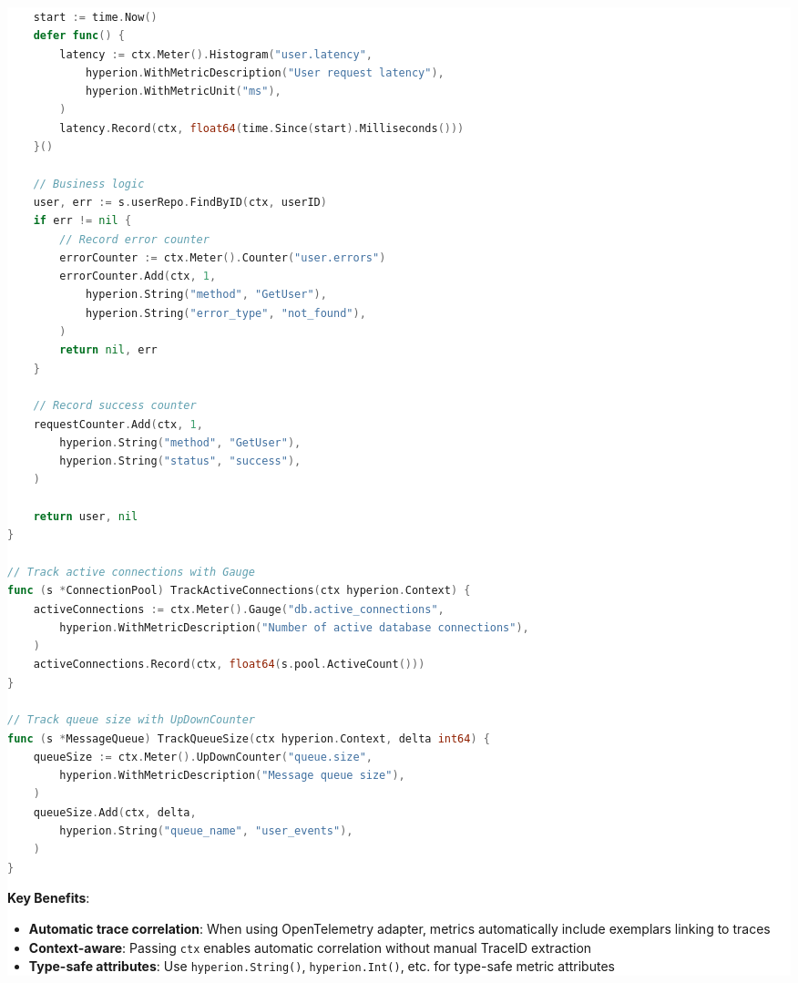 ```go
	start := time.Now()
	defer func() {
		latency := ctx.Meter().Histogram("user.latency",
			hyperion.WithMetricDescription("User request latency"),
			hyperion.WithMetricUnit("ms"),
		)
		latency.Record(ctx, float64(time.Since(start).Milliseconds()))
	}()

	// Business logic
	user, err := s.userRepo.FindByID(ctx, userID)
	if err != nil {
		// Record error counter
		errorCounter := ctx.Meter().Counter("user.errors")
		errorCounter.Add(ctx, 1,
			hyperion.String("method", "GetUser"),
			hyperion.String("error_type", "not_found"),
		)
		return nil, err
	}

	// Record success counter
	requestCounter.Add(ctx, 1,
		hyperion.String("method", "GetUser"),
		hyperion.String("status", "success"),
	)

	return user, nil
}

// Track active connections with Gauge
func (s *ConnectionPool) TrackActiveConnections(ctx hyperion.Context) {
	activeConnections := ctx.Meter().Gauge("db.active_connections",
		hyperion.WithMetricDescription("Number of active database connections"),
	)
	activeConnections.Record(ctx, float64(s.pool.ActiveCount()))
}

// Track queue size with UpDownCounter
func (s *MessageQueue) TrackQueueSize(ctx hyperion.Context, delta int64) {
	queueSize := ctx.Meter().UpDownCounter("queue.size",
		hyperion.WithMetricDescription("Message queue size"),
	)
	queueSize.Add(ctx, delta,
		hyperion.String("queue_name", "user_events"),
	)
}
```

**Key Benefits**:
- **Automatic trace correlation**: When using OpenTelemetry adapter, metrics automatically include exemplars linking to traces
- **Context-aware**: Passing `ctx` enables automatic correlation without manual TraceID extraction
- **Type-safe attributes**: Use `hyperion.String()`, `hyperion.Int()`, etc. for type-safe metric attributes
